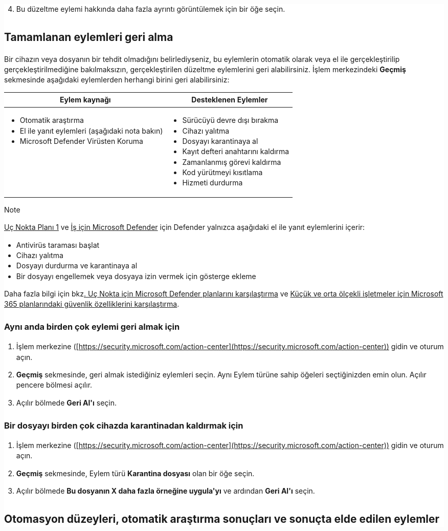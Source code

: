 4. Bu düzeltme eylemi hakkında daha fazla ayrıntı görüntülemek için bir öğe seçin.

## <a name="undo-completed-actions"></a>Tamamlanan eylemleri geri alma

Bir cihazın veya dosyanın bir tehdit olmadığını belirlediyseniz, bu eylemlerin otomatik olarak veya el ile gerçekleştirilip gerçekleştirilmediğine bakılmaksızın, gerçekleştirilen düzeltme eylemlerini geri alabilirsiniz. İşlem merkezindeki **Geçmiş** sekmesinde aşağıdaki eylemlerden herhangi birini geri alabilirsiniz:

|Eylem kaynağı|Desteklenen Eylemler|
|---|---|
|<ul><li>Otomatik araştırma</li><li>El ile yanıt eylemleri (aşağıdaki nota bakın)</li><li>Microsoft Defender Virüsten Koruma</li></ul>|<ul><li>Sürücüyü devre dışı bırakma</li><li>Cihazı yalıtma</li><li>Dosyayı karantinaya al</li><li>Kayıt defteri anahtarını kaldırma</li><li>Zamanlanmış görevi kaldırma</li><li>Kod yürütmeyi kısıtlama</li><li>Hizmeti durdurma</li></ul>|

> [!NOTE]
> [Uç Nokta Planı 1](defender-endpoint-plan-1.md) ve [İş için Microsoft Defender](../defender-business/mdb-overview.md) için Defender yalnızca aşağıdaki el ile yanıt eylemlerini içerir:
>
> - Antivirüs taraması başlat
> - Cihazı yalıtma
> - Dosyayı durdurma ve karantinaya al
> - Bir dosyayı engellemek veya dosyaya izin vermek için gösterge ekleme
>
> Daha fazla bilgi için bkz[. Uç Nokta için Microsoft Defender planlarını karşılaştırma](defender-endpoint-plan-1-2.md) ve [Küçük ve orta ölçekli işletmeler için Microsoft 365 planlarındaki güvenlik özelliklerini karşılaştırma](../defender-business/compare-mdb-m365-plans.md).

### <a name="to-undo-multiple-actions-at-one-time"></a>Aynı anda birden çok eylemi geri almak için

1. İşlem merkezine ([https://security.microsoft.com/action-center](https://security.microsoft.com/action-center)) gidin ve oturum açın.

2. **Geçmiş** sekmesinde, geri almak istediğiniz eylemleri seçin. Aynı Eylem türüne sahip öğeleri seçtiğinizden emin olun. Açılır pencere bölmesi açılır.

3. Açılır bölmede **Geri Al'ı** seçin.

### <a name="to-remove-a-file-from-quarantine-across-multiple-devices"></a>Bir dosyayı birden çok cihazda karantinadan kaldırmak için

1. İşlem merkezine ([https://security.microsoft.com/action-center](https://security.microsoft.com/action-center)) gidin ve oturum açın.

2. **Geçmiş** sekmesinde, Eylem türü **Karantina dosyası** olan bir öğe seçin.

3. Açılır bölmede **Bu dosyanın X daha fazla örneğine uygula'yı** ve ardından **Geri Al'ı** seçin.

## <a name="automation-levels-automated-investigation-results-and-resulting-actions"></a>Otomasyon düzeyleri, otomatik araştırma sonuçları ve sonuçta elde edilen eylemler
